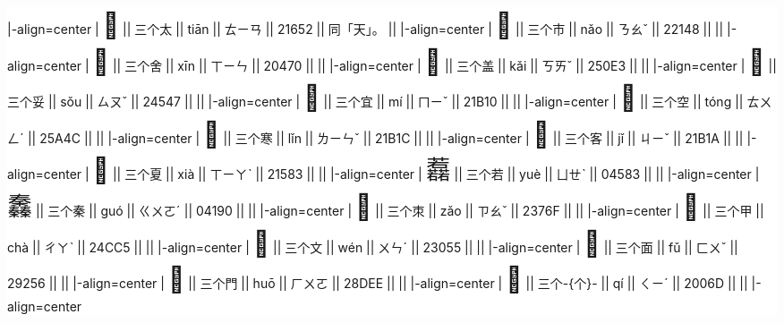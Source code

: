 |-align=center
| <span style="font-size:200%;">𡙒</span> || 三个太 || tiān || ㄊㄧㄢ || 21652 || 同「天」。 || 
|-align=center
| <span style="font-size:200%;">𢅈</span> || 三个市 || nǎo || ㄋㄠˇ || 22148 ||  || 
|-align=center
| <span style="font-size:200%;">𠑰</span> || 三个舍 || xīn || ㄒㄧㄣ || 20470 ||  || 
|-align=center
| <span style="font-size:200%;">𥃣</span> || 三个盖 || kǎi || ㄎㄞˇ || 250E3 ||  || 
|-align=center
| <span style="font-size:200%;">𤕇</span> || 三个妥 || sǒu || ㄙㄡˇ || 24547 ||  || 
|-align=center
| <span style="font-size:200%;">𡬐</span> || 三个宜 || mí || ㄇㄧˇ || 21B10 ||  || 
|-align=center
| <span style="font-size:200%;">𥩌</span> || 三个空 || tóng || ㄊㄨㄥˊ || 25A4C ||  || 
|-align=center
| <span style="font-size:200%;">𡬜</span> || 三个寒 || lǐn || ㄌㄧㄣˇ || 21B1C ||  || 
|-align=center
| <span style="font-size:200%;">𡬚</span> || 三个客 || jǐ || ㄐㄧˇ || 21B1A ||  || 
|-align=center
| <span style="font-size:200%;">𡖃</span> || 三个夏 || xià || ㄒㄧㄚˋ || 21583 ||  || 
|-align=center
| <span style="font-size:200%;">䖃</span> || 三个若 || yuè || ㄩㄝˋ || 04583 ||  || 
|-align=center
| <span style="font-size:200%;">䆐</span> || 三个秦 || guó || ㄍㄨㄛˊ || 04190 ||  || 
|-align=center
| <span style="font-size:200%;">𣝯</span> || 三个朿 || zǎo || ㄗㄠˇ || 2376F ||  || 
|-align=center
| <span style="font-size:200%;">𤳅</span> || 三个甲 || chà || ㄔㄚˋ || 24CC5 ||  || 
|-align=center
| <span style="font-size:200%;">𣁕</span> || 三个文 || wén || ㄨㄣˊ || 23055 ||  || 
|-align=center
| <span style="font-size:200%;">𩉖</span> || 三个面 || fǔ || ㄈㄨˇ || 29256 ||  || 
|-align=center
| <span style="font-size:200%;">𨷮</span> || 三个門 || huō || ㄏㄨㄛ || 28DEE ||  || 
|-align=center
| <span style="font-size:200%;">𠁭</span> || 三个-{个}- || qí || ㄑㄧˊ || 2006D ||  || 
|-align=center